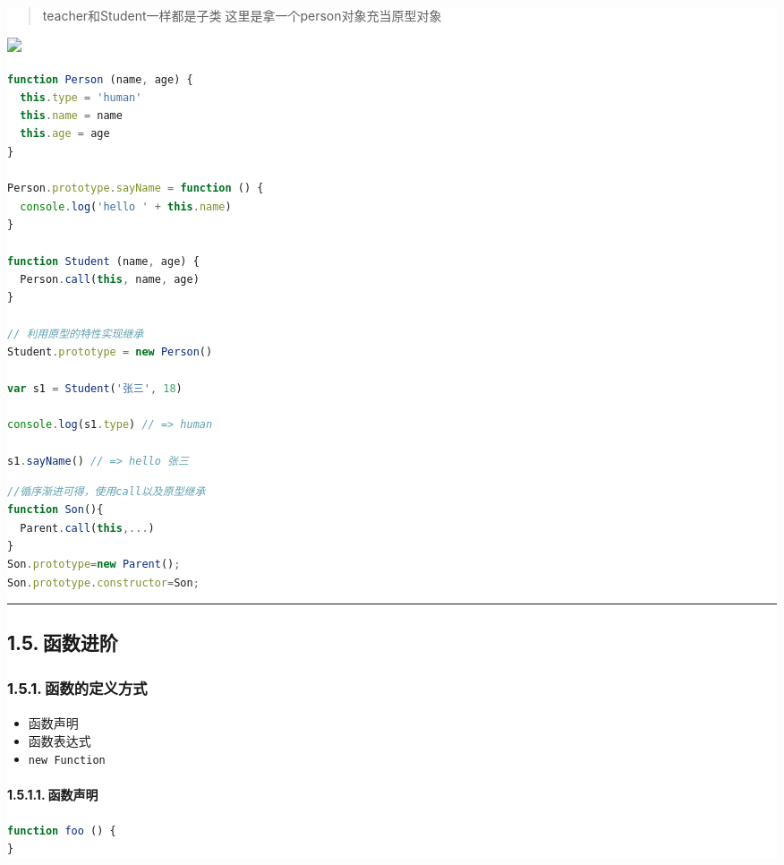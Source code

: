> teacher和Student一样都是子类
> 这里是拿一个person对象充当原型对象
<img src="./media/原型链3jpg.jpg"/>

```javascript
function Person (name, age) {
  this.type = 'human'
  this.name = name
  this.age = age
}

Person.prototype.sayName = function () {
  console.log('hello ' + this.name)
}

function Student (name, age) {
  Person.call(this, name, age)
}

// 利用原型的特性实现继承
Student.prototype = new Person()

var s1 = Student('张三', 18)

console.log(s1.type) // => human

s1.sayName() // => hello 张三

```
```js
//循序渐进可得，使用call以及原型继承
function Son(){
  Parent.call(this,...)
}
Son.prototype=new Parent();
Son.prototype.constructor=Son;
```


---

## 1.5. 函数进阶

### 1.5.1. 函数的定义方式

- 函数声明
- 函数表达式
- `new Function`

#### 1.5.1.1. 函数声明

```javascript
function foo () {
}
```
